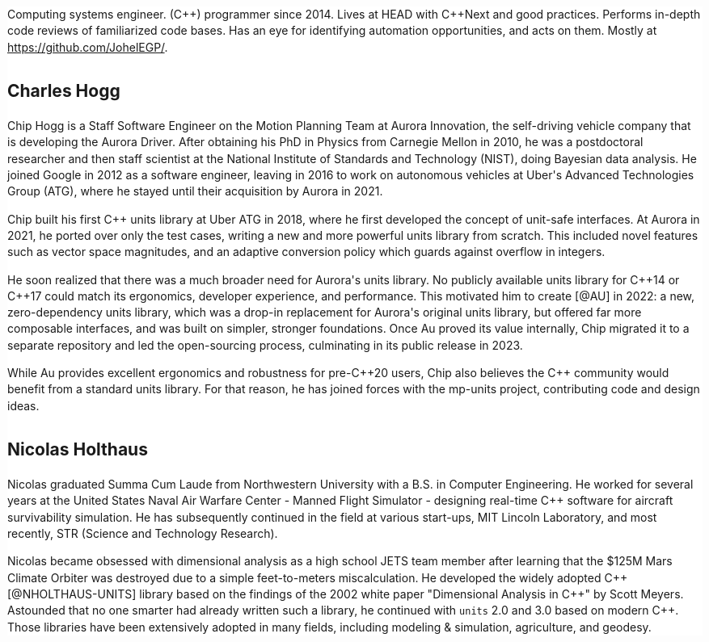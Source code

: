 Computing systems engineer.
(C++) programmer since 2014.
Lives at HEAD with C++Next and good practices.
Performs in-depth code reviews of familiarized code bases.
Has an eye for identifying automation opportunities, and acts on them.
Mostly at <https://github.com/JohelEGP/>.

## Charles Hogg

Chip Hogg is a Staff Software Engineer on the Motion Planning Team at Aurora Innovation, the
self-driving vehicle company that is developing the Aurora Driver.  After obtaining his PhD in
Physics from Carnegie Mellon in 2010, he was a postdoctoral researcher and then staff scientist at
the National Institute of Standards and Technology (NIST), doing Bayesian data analysis. He joined
Google in 2012 as a software engineer, leaving in 2016 to work on autonomous vehicles at Uber's
Advanced Technologies Group (ATG), where he stayed until their acquisition by Aurora in 2021.

Chip built his first C++ units library at Uber ATG in 2018, where he first developed the concept of
unit-safe interfaces.  At Aurora in 2021, he ported over only the test cases, writing a new and more
powerful units library from scratch.  This included novel features such as vector space magnitudes,
and an adaptive conversion policy which guards against overflow in integers.

He soon realized that there was a much broader need for Aurora's units library.  No publicly
available units library for C++14 or C++17 could match its ergonomics, developer experience, and
performance.  This motivated him to create [@AU] in 2022: a new, zero-dependency units library,
which was a drop-in replacement for Aurora's original units library, but offered far more composable
interfaces, and was built on simpler, stronger foundations.  Once Au proved its value internally,
Chip migrated it to a separate repository and led the open-sourcing process, culminating in its
public release in 2023.

While Au provides excellent ergonomics and robustness for pre-C++20 users, Chip also believes the
C++ community would benefit from a standard units library.  For that reason, he has joined forces
with the mp-units project, contributing code and design ideas.

## Nicolas Holthaus

Nicolas graduated Summa Cum Laude from Northwestern University with a B.S. in  Computer Engineering.
He worked for several years at the United States Naval Air Warfare Center - Manned Flight Simulator -
designing real-time C++ software for aircraft survivability simulation. He has subsequently continued
in the field at various start-ups, MIT Lincoln Laboratory, and most recently, STR (Science and
Technology Research).

Nicolas became obsessed with dimensional analysis as a high school JETS team member after learning
that the $125M Mars Climate Orbiter was destroyed due to a simple feet-to-meters miscalculation. He
developed the widely adopted C++ [@NHOLTHAUS-UNITS] library based on the findings of the 2002 white
paper "Dimensional Analysis in C++" by Scott Meyers. Astounded that no one smarter had already
written such a library, he continued with `units` 2.0 and 3.0 based on modern C++. Those libraries
have been extensively adopted in many fields, including modeling & simulation, agriculture, and
geodesy.
